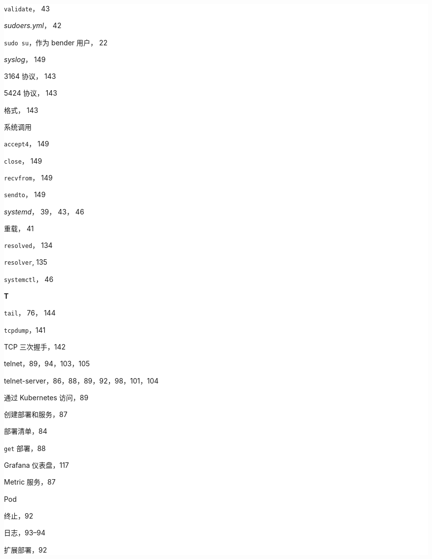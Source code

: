 `validate`， 43

*sudoers.yml*， 42

`sudo su`，作为 bender 用户， 22

*syslog*， 149

3164 协议， 143

5424 协议， 143

格式， 143

系统调用

`accept4`， 149

`close`， 149

`recvfrom`， 149

`sendto`， 149

*systemd*， 39， 43， 46

重载， 41

`resolved`， 134

`resolver`, 135

`systemctl`， 46

**T**

`tail`， 76， 144

`tcpdump`，141

TCP 三次握手，142

telnet，89，94，103，105

telnet-server，86，88，89，92，98，101，104

通过 Kubernetes 访问，89

创建部署和服务，87

部署清单，84

`get` 部署，88

Grafana 仪表盘，117

Metric 服务，87

Pod

终止，92

日志，93–94

扩展部署，92
